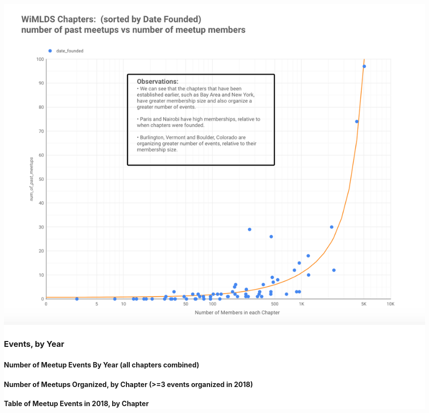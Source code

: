 <img src="../assets/images/q1_events_members.png" />
</p>

### Events, by Year

#### Number of Meetup Events By Year (all chapters combined)

<iframe width="600" height="450" src="https://datastudio.google.com/embed/reporting/1ZynFvDe8RUSoPv0hlnUc4u7T3LjeGI63/page/WYZf" frameborder="0" style="border:0" allowfullscreen></iframe>

#### Number of Meetups Organized, by Chapter (>=3 events organized in 2018)

<iframe width="600" height="450" src="https://datastudio.google.com/embed/reporting/1ZynFvDe8RUSoPv0hlnUc4u7T3LjeGI63/page/ASZf" frameborder="0" style="border:0" allowfullscreen></iframe>


#### Table of Meetup Events in 2018, by Chapter
